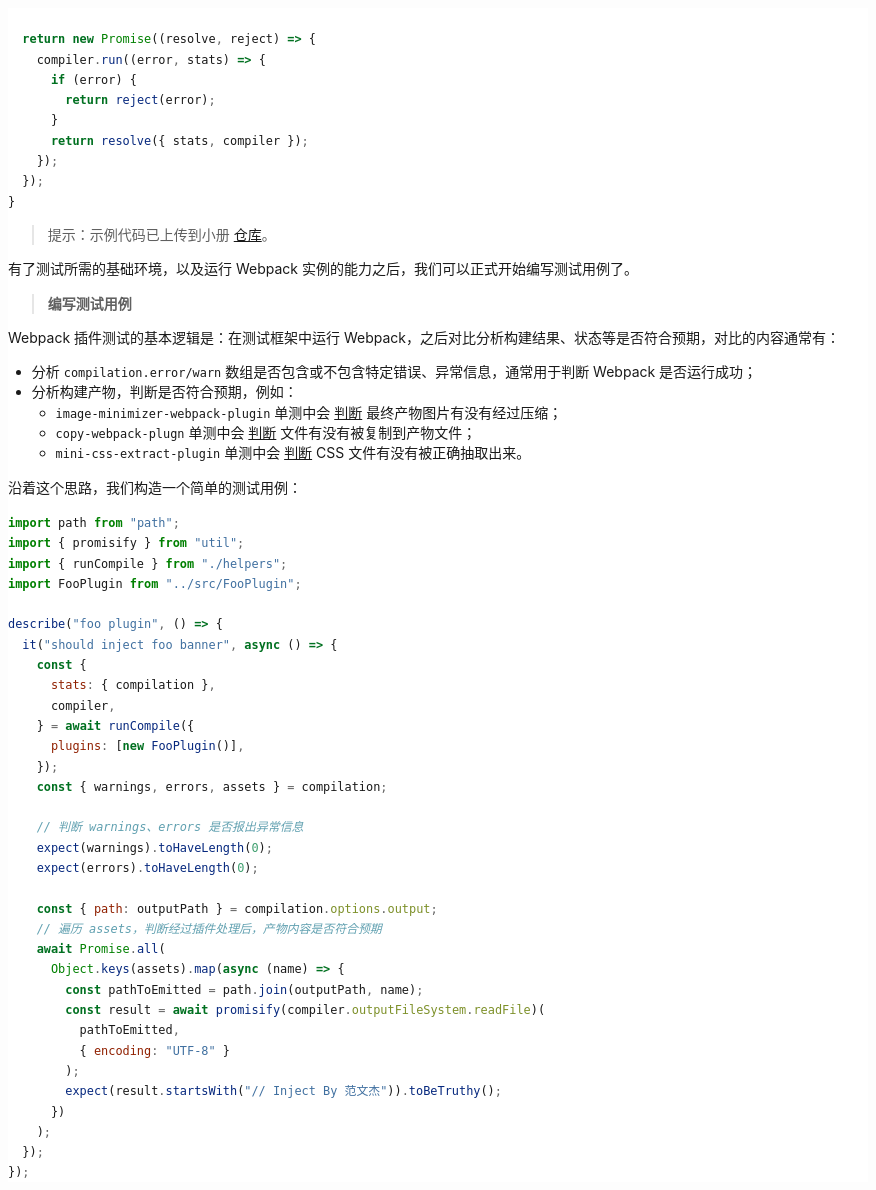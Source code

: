 ```js

  return new Promise((resolve, reject) => {
    compiler.run((error, stats) => {
      if (error) {
        return reject(error);
      }
      return resolve({ stats, compiler });
    });
  });
}
```

> 提示：示例代码已上传到小册 [仓库](https://github.com/Tecvan-fe/webpack-book-samples/blob/main/plugin-testing/test/helpers/index.js)。

有了测试所需的基础环境，以及运行 Webpack 实例的能力之后，我们可以正式开始编写测试用例了。

> **编写测试用例**

Webpack 插件测试的基本逻辑是：在测试框架中运行 Webpack，之后对比分析构建结果、状态等是否符合预期，对比的内容通常有：

- 分析 `compilation.error/warn` 数组是否包含或不包含特定错误、异常信息，通常用于判断 Webpack 是否运行成功；
- 分析构建产物，判断是否符合预期，例如：
  - `image-minimizer-webpack-plugin` 单测中会 [判断](https://github.com/webpack-contrib/image-minimizer-webpack-plugin/blob/master/test/ImageminPlugin.test.js) 最终产物图片有没有经过压缩；
  - `copy-webpack-plugn` 单测中会 [判断](https://github1s.com/webpack-contrib/copy-webpack-plugin/blob/HEAD/test/CopyPlugin.test.js) 文件有没有被复制到产物文件；
  - `mini-css-extract-plugin` 单测中会 [判断](https://github1s.com/webpack-contrib/mini-css-extract-plugin/blob/HEAD/test/TestCases.test.js) CSS 文件有没有被正确抽取出来。

沿着这个思路，我们构造一个简单的测试用例：

```js
import path from "path";
import { promisify } from "util";
import { runCompile } from "./helpers";
import FooPlugin from "../src/FooPlugin";

describe("foo plugin", () => {
  it("should inject foo banner", async () => {
    const {
      stats: { compilation },
      compiler,
    } = await runCompile({
      plugins: [new FooPlugin()],
    });
    const { warnings, errors, assets } = compilation;

    // 判断 warnings、errors 是否报出异常信息
    expect(warnings).toHaveLength(0);
    expect(errors).toHaveLength(0);

    const { path: outputPath } = compilation.options.output;
    // 遍历 assets，判断经过插件处理后，产物内容是否符合预期
    await Promise.all(
      Object.keys(assets).map(async (name) => {
        const pathToEmitted = path.join(outputPath, name);
        const result = await promisify(compiler.outputFileSystem.readFile)(
          pathToEmitted,
          { encoding: "UTF-8" }
        );
        expect(result.startsWith("// Inject By 范文杰")).toBeTruthy();
      })
    );
  });
});
```